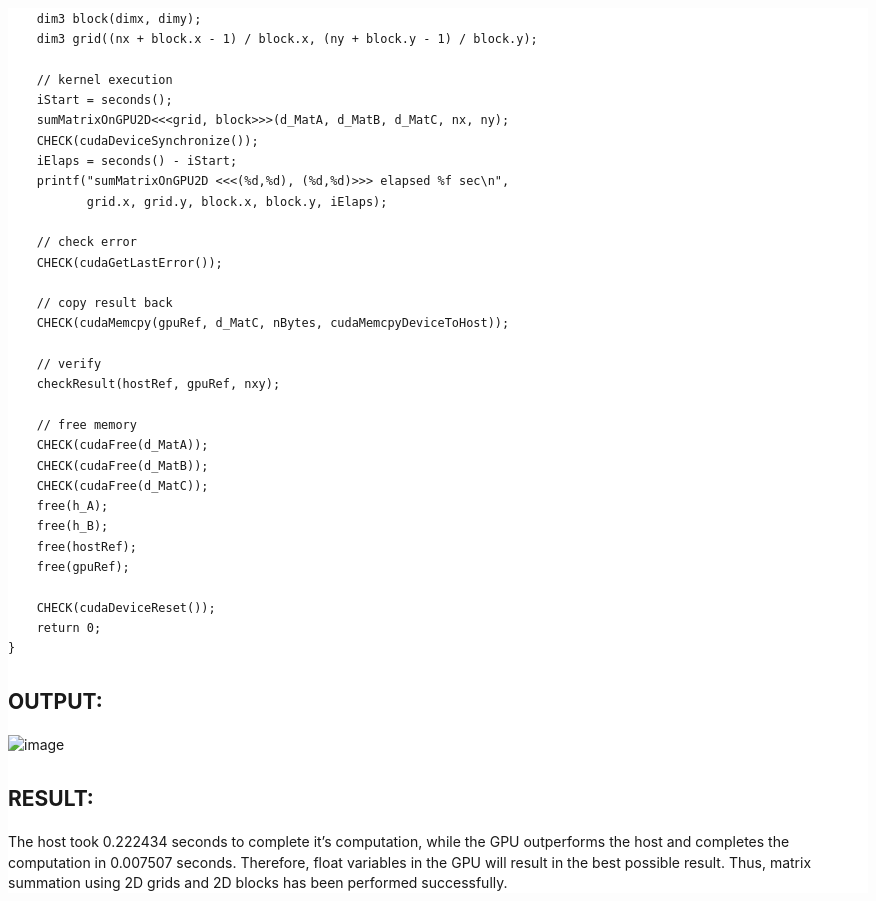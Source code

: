 ```cuda
    dim3 block(dimx, dimy);
    dim3 grid((nx + block.x - 1) / block.x, (ny + block.y - 1) / block.y);

    // kernel execution
    iStart = seconds();
    sumMatrixOnGPU2D<<<grid, block>>>(d_MatA, d_MatB, d_MatC, nx, ny);
    CHECK(cudaDeviceSynchronize());
    iElaps = seconds() - iStart;
    printf("sumMatrixOnGPU2D <<<(%d,%d), (%d,%d)>>> elapsed %f sec\n",
           grid.x, grid.y, block.x, block.y, iElaps);

    // check error
    CHECK(cudaGetLastError());

    // copy result back
    CHECK(cudaMemcpy(gpuRef, d_MatC, nBytes, cudaMemcpyDeviceToHost));

    // verify
    checkResult(hostRef, gpuRef, nxy);

    // free memory
    CHECK(cudaFree(d_MatA));
    CHECK(cudaFree(d_MatB));
    CHECK(cudaFree(d_MatC));
    free(h_A);
    free(h_B);
    free(hostRef);
    free(gpuRef);

    CHECK(cudaDeviceReset());
    return 0;
}
```

## OUTPUT:

<img width="1004" height="132" alt="image" src="https://github.com/user-attachments/assets/19bb6119-7c37-41a1-a15b-9e264498bf66" />



## RESULT:
The host took 0.222434 seconds to complete it’s computation, while the GPU outperforms the host and completes the computation in 0.007507 seconds. Therefore, float variables in the GPU will result in the best possible result. Thus, matrix summation using 2D grids and 2D blocks has been performed successfully.
